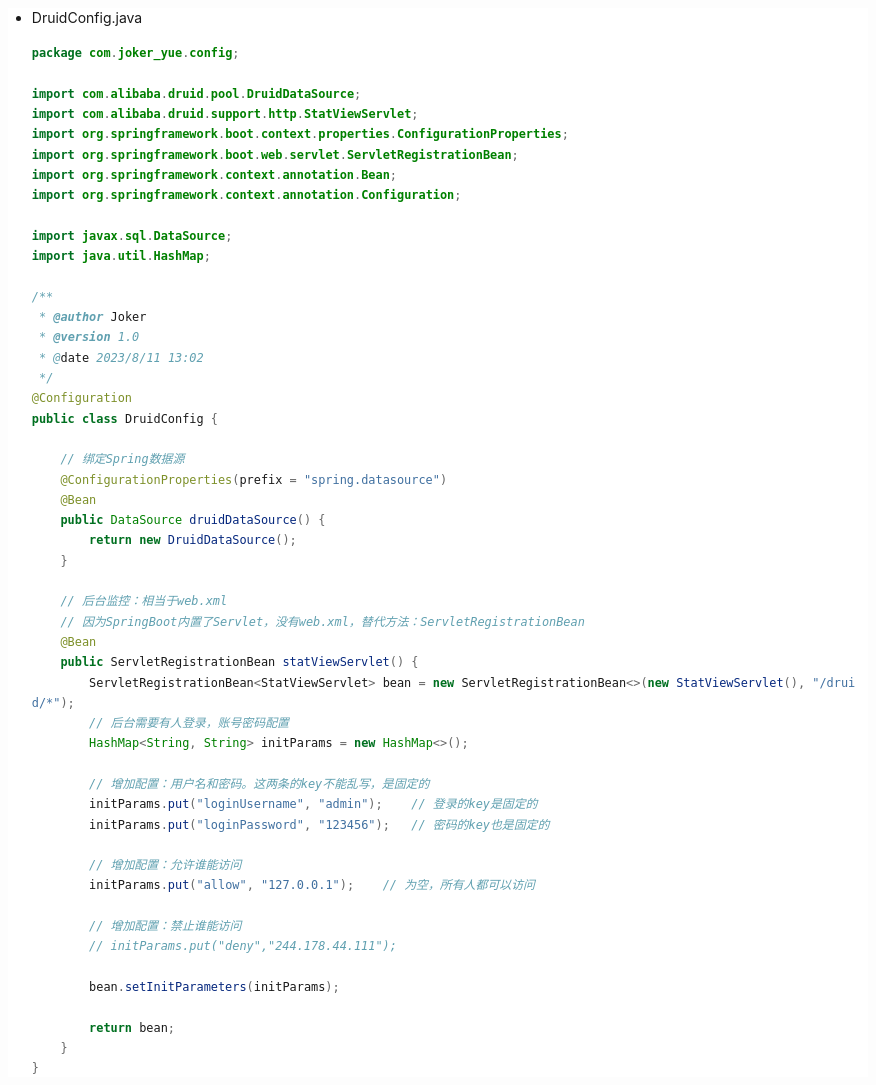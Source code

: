 * DruidConfig.java

  ~~~java 
  package com.joker_yue.config;
  
  import com.alibaba.druid.pool.DruidDataSource;
  import com.alibaba.druid.support.http.StatViewServlet;
  import org.springframework.boot.context.properties.ConfigurationProperties;
  import org.springframework.boot.web.servlet.ServletRegistrationBean;
  import org.springframework.context.annotation.Bean;
  import org.springframework.context.annotation.Configuration;
  
  import javax.sql.DataSource;
  import java.util.HashMap;
  
  /**
   * @author Joker
   * @version 1.0
   * @date 2023/8/11 13:02
   */
  @Configuration
  public class DruidConfig {
  
      // 绑定Spring数据源
      @ConfigurationProperties(prefix = "spring.datasource")
      @Bean
      public DataSource druidDataSource() {
          return new DruidDataSource();
      }
  
      // 后台监控：相当于web.xml
      // 因为SpringBoot内置了Servlet，没有web.xml，替代方法：ServletRegistrationBean
      @Bean
      public ServletRegistrationBean statViewServlet() {
          ServletRegistrationBean<StatViewServlet> bean = new ServletRegistrationBean<>(new StatViewServlet(), "/druid/*");
          // 后台需要有人登录，账号密码配置
          HashMap<String, String> initParams = new HashMap<>();
  
          // 增加配置：用户名和密码。这两条的key不能乱写，是固定的
          initParams.put("loginUsername", "admin");    // 登录的key是固定的
          initParams.put("loginPassword", "123456");   // 密码的key也是固定的
  
          // 增加配置：允许谁能访问
          initParams.put("allow", "127.0.0.1");    // 为空，所有人都可以访问
  
          // 增加配置：禁止谁能访问
          // initParams.put("deny","244.178.44.111");
  
          bean.setInitParameters(initParams);
  
          return bean;
      }
  }
  
  ~~~
